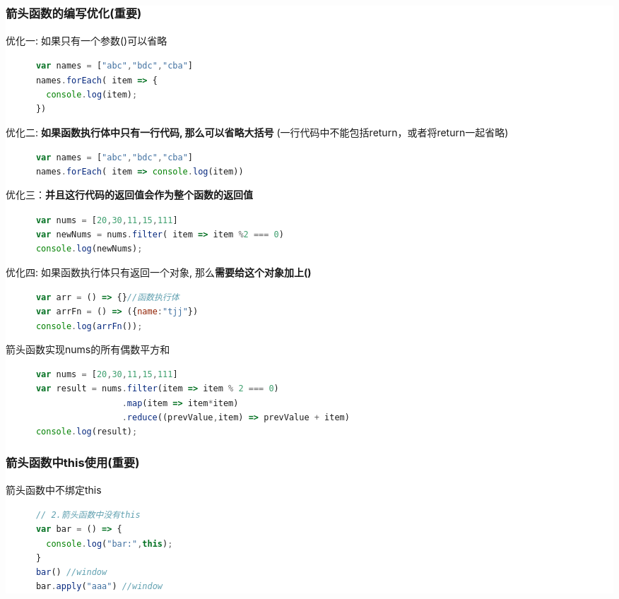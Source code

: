 
### 箭头函数的编写优化(重要)

优化一: 如果只有一个参数()可以省略

```js
      var names = ["abc","bdc","cba"]
      names.forEach( item => {
        console.log(item);
      })
```



优化二: **如果函数执行体中只有一行代码, 那么可以省略大括号** (一行代码中不能包括return，或者将return一起省略)

```js
      var names = ["abc","bdc","cba"]
      names.forEach( item => console.log(item))
```

优化三：**并且这行代码的返回值会作为整个函数的返回值**

```js
      var nums = [20,30,11,15,111]
      var newNums = nums.filter( item => item %2 === 0)
      console.log(newNums);
```



优化四: 如果函数执行体只有返回一个对象, 那么**需要给这个对象加上()**

```js
      var arr = () => {}//函数执行体
      var arrFn = () => ({name:"tjj"})
      console.log(arrFn());
```



箭头函数实现nums的所有偶数平方和

```js
      var nums = [20,30,11,15,111]
      var result = nums.filter(item => item % 2 === 0)
                       .map(item => item*item)
                       .reduce((prevValue,item) => prevValue + item)
      console.log(result);
```



### 箭头函数中this使用(重要)

箭头函数中不绑定this  

```js
      // 2.箭头函数中没有this
      var bar = () => {
        console.log("bar:",this);
      }
      bar() //window
      bar.apply("aaa") //window
```
